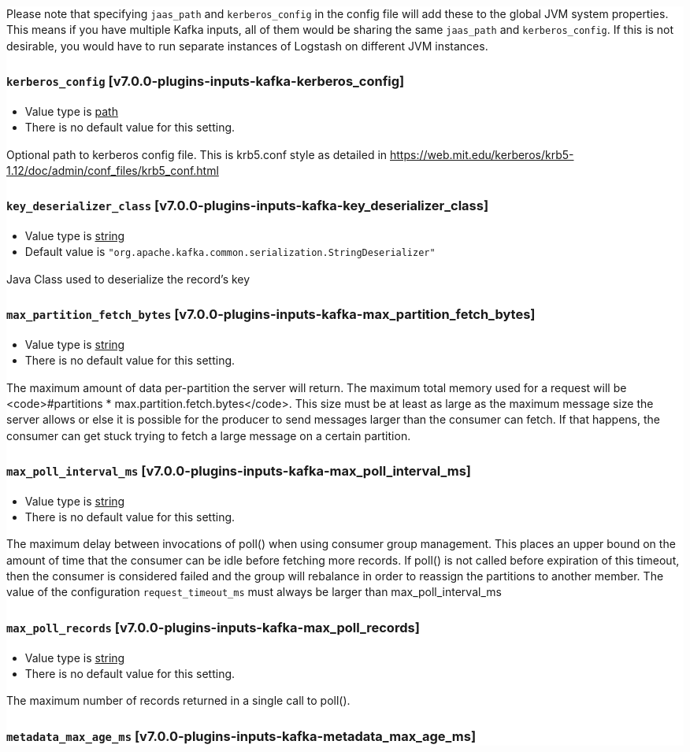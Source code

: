 Please note that specifying `jaas_path` and `kerberos_config` in the config file will add these to the global JVM system properties. This means if you have multiple Kafka inputs, all of them would be sharing the same `jaas_path` and `kerberos_config`. If this is not desirable, you would have to run separate instances of Logstash on different JVM instances.

### `kerberos_config` [v7.0.0-plugins-inputs-kafka-kerberos_config]

* Value type is [path](/lsr/value-types.md#path)
* There is no default value for this setting.

Optional path to kerberos config file. This is krb5.conf style as detailed in <https://web.mit.edu/kerberos/krb5-1.12/doc/admin/conf_files/krb5_conf.html>

### `key_deserializer_class` [v7.0.0-plugins-inputs-kafka-key_deserializer_class]

* Value type is [string](/lsr/value-types.md#string)
* Default value is `"org.apache.kafka.common.serialization.StringDeserializer"`

Java Class used to deserialize the record’s key

### `max_partition_fetch_bytes` [v7.0.0-plugins-inputs-kafka-max_partition_fetch_bytes]

* Value type is [string](/lsr/value-types.md#string)
* There is no default value for this setting.

The maximum amount of data per-partition the server will return. The maximum total memory used for a request will be \<code>#partitions \* max.partition.fetch.bytes\</code>. This size must be at least as large as the maximum message size the server allows or else it is possible for the producer to send messages larger than the consumer can fetch. If that happens, the consumer can get stuck trying to fetch a large message on a certain partition.

### `max_poll_interval_ms` [v7.0.0-plugins-inputs-kafka-max_poll_interval_ms]

* Value type is [string](/lsr/value-types.md#string)
* There is no default value for this setting.

The maximum delay between invocations of poll() when using consumer group management. This places an upper bound on the amount of time that the consumer can be idle before fetching more records. If poll() is not called before expiration of this timeout, then the consumer is considered failed and the group will rebalance in order to reassign the partitions to another member. The value of the configuration `request_timeout_ms` must always be larger than max\_poll\_interval\_ms

### `max_poll_records` [v7.0.0-plugins-inputs-kafka-max_poll_records]

* Value type is [string](/lsr/value-types.md#string)
* There is no default value for this setting.

The maximum number of records returned in a single call to poll().

### `metadata_max_age_ms` [v7.0.0-plugins-inputs-kafka-metadata_max_age_ms]
